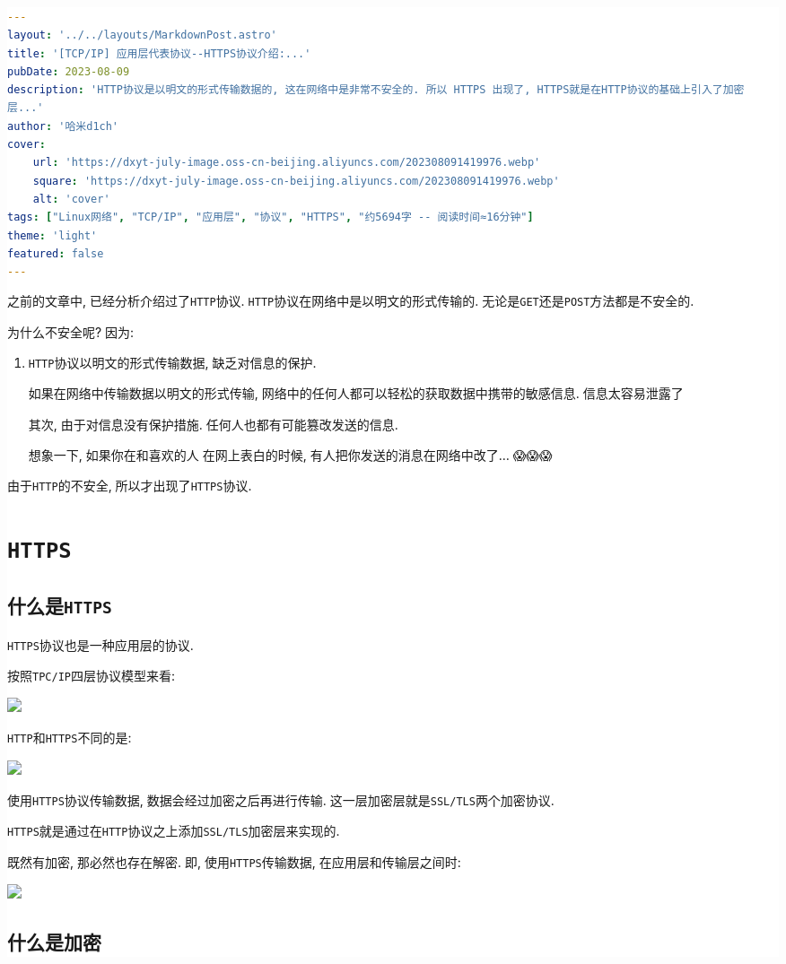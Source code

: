 ```yaml
---
layout: '../../layouts/MarkdownPost.astro'
title: '[TCP/IP] 应用层代表协议--HTTPS协议介绍:...'
pubDate: 2023-08-09
description: 'HTTP协议是以明文的形式传输数据的, 这在网络中是非常不安全的. 所以 HTTPS 出现了, HTTPS就是在HTTP协议的基础上引入了加密层...'
author: '哈米d1ch'
cover:
    url: 'https://dxyt-july-image.oss-cn-beijing.aliyuncs.com/202308091419976.webp'
    square: 'https://dxyt-july-image.oss-cn-beijing.aliyuncs.com/202308091419976.webp'
    alt: 'cover'
tags: ["Linux网络", "TCP/IP", "应用层", "协议", "HTTPS", "约5694字 -- 阅读时间≈16分钟"]
theme: 'light'
featured: false
---
```


之前的文章中, 已经分析介绍过了`HTTP`协议. `HTTP`协议在网络中是以明文的形式传输的. 无论是`GET`还是`POST`方法都是不安全的. 

为什么不安全呢? 因为: 

1. `HTTP`协议以明文的形式传输数据, 缺乏对信息的保护. 

    如果在网络中传输数据以明文的形式传输, 网络中的任何人都可以轻松的获取数据中携带的敏感信息. 信息太容易泄露了

    其次, 由于对信息没有保护措施. 任何人也都有可能篡改发送的信息.

    想象一下, 如果你在和喜欢的人 在网上表白的时候, 有人把你发送的消息在网络中改了… 😱😱😱

由于`HTTP`的不安全, 所以才出现了`HTTPS`协议. 

# `HTTPS`

## 什么是`HTTPS`

`HTTPS`协议也是一种应用层的协议.

按照`TPC/IP`四层协议模型来看:

![](https://dxyt-july-image.oss-cn-beijing.aliyuncs.com/202308091558537.webp)

`HTTP`和`HTTPS`不同的是:

![](https://dxyt-july-image.oss-cn-beijing.aliyuncs.com/202308091606992.webp)

使用`HTTPS`协议传输数据, 数据会经过加密之后再进行传输. 这一层加密层就是`SSL/TLS`两个加密协议.

`HTTPS`就是通过在`HTTP`协议之上添加`SSL/TLS`加密层来实现的. 

既然有加密, 那必然也存在解密. 即, 使用`HTTPS`传输数据, 在应用层和传输层之间时:

![](https://dxyt-july-image.oss-cn-beijing.aliyuncs.com/202308091630425.webp)

## 什么是加密
